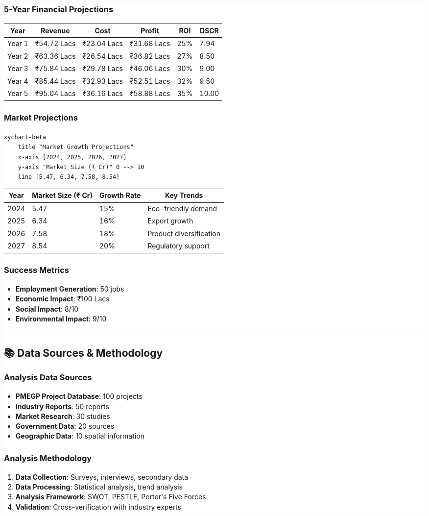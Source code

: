 ### 5-Year Financial Projections
| Year | Revenue | Cost | Profit | ROI | DSCR |
|------|---------|------|--------|-----|------|
| Year 1 | ₹54.72 Lacs | ₹23.04 Lacs | ₹31.68 Lacs | 25% | 7.94 |
| Year 2 | ₹63.36 Lacs | ₹26.54 Lacs | ₹36.82 Lacs | 27% | 8.50 |
| Year 3 | ₹75.84 Lacs | ₹29.78 Lacs | ₹46.06 Lacs | 30% | 9.00 |
| Year 4 | ₹85.44 Lacs | ₹32.93 Lacs | ₹52.51 Lacs | 32% | 9.50 |
| Year 5 | ₹95.04 Lacs | ₹36.16 Lacs | ₹58.88 Lacs | 35% | 10.00 |

### Market Projections

```mermaid
xychart-beta
    title "Market Growth Projections"
    x-axis [2024, 2025, 2026, 2027]
    y-axis "Market Size (₹ Cr)" 0 --> 10
    line [5.47, 6.34, 7.58, 8.54]
```

| Year | Market Size (₹ Cr) | Growth Rate | Key Trends |
|------|-------------------|-------------|------------|
| 2024 | 5.47 | 15% | Eco-friendly demand |
| 2025 | 6.34 | 16% | Export growth |
| 2026 | 7.58 | 18% | Product diversification |
| 2027 | 8.54 | 20% | Regulatory support |

### Success Metrics
- **Employment Generation**: 50 jobs
- **Economic Impact**: ₹100 Lacs
- **Social Impact**: 8/10
- **Environmental Impact**: 9/10

---

## 📚 Data Sources & Methodology

### Analysis Data Sources
- **PMEGP Project Database**: 100 projects
- **Industry Reports**: 50 reports
- **Market Research**: 30 studies
- **Government Data**: 20 sources
- **Geographic Data**: 10 spatial information

### Analysis Methodology
1. **Data Collection**: Surveys, interviews, secondary data
2. **Data Processing**: Statistical analysis, trend analysis
3. **Analysis Framework**: SWOT, PESTLE, Porter's Five Forces
4. **Validation**: Cross-verification with industry experts
